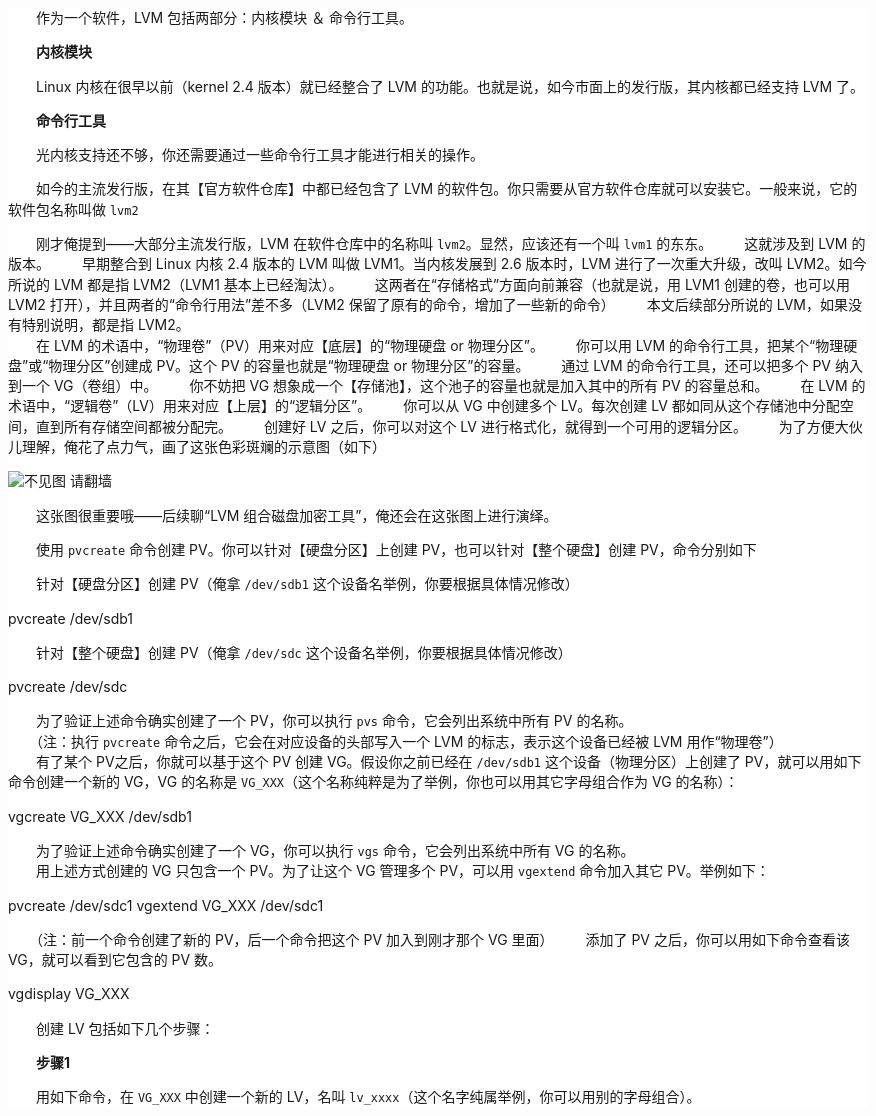   
　　作为一个软件，LVM 包括两部分：内核模块 ＆ 命令行工具。

　　**内核模块**

　　Linux 内核在很早以前（kernel 2.4 版本）就已经整合了 LVM 的功能。也就是说，如今市面上的发行版，其内核都已经支持 LVM 了。

　　**命令行工具**

　　光内核支持还不够，你还需要通过一些命令行工具才能进行相关的操作。

　　如今的主流发行版，在其【官方软件仓库】中都已经包含了 LVM 的软件包。你只需要从官方软件仓库就可以安装它。一般来说，它的软件包名称叫做 `lvm2`

  
　　刚才俺提到——大部分主流发行版，LVM 在软件仓库中的名称叫 `lvm2`。显然，应该还有一个叫 `lvm1` 的东东。 　　这就涉及到 LVM 的版本。 　　早期整合到 Linux 内核 2.4 版本的 LVM 叫做 LVM1。当内核发展到 2.6 版本时，LVM 进行了一次重大升级，改叫 LVM2。如今所说的 LVM 都是指 LVM2（LVM1 基本上已经淘汰）。 　　这两者在“存储格式”方面向前兼容（也就是说，用 LVM1 创建的卷，也可以用 LVM2 打开），并且两者的“命令行用法”差不多（LVM2 保留了原有的命令，增加了一些新的命令） 　　本文后续部分所说的 LVM，如果没有特别说明，都是指 LVM2。  
　　在 LVM 的术语中，“物理卷”（PV）用来对应【底层】的“物理硬盘 or 物理分区”。 　　你可以用 LVM 的命令行工具，把某个“物理硬盘”或“物理分区”创建成 PV。这个 PV 的容量也就是“物理硬盘 or 物理分区”的容量。 　　通过 LVM 的命令行工具，还可以把多个 PV 纳入到一个 VG（卷组）中。 　　你不妨把 VG 想象成一个【存储池】，这个池子的容量也就是加入其中的所有 PV 的容量总和。 　　在 LVM 的术语中，“逻辑卷”（LV）用来对应【上层】的“逻辑分区”。 　　你可以从 VG 中创建多个 LV。每次创建 LV 都如同从这个存储池中分配空间，直到所有存储空间都被分配完。 　　创建好 LV 之后，你可以对这个 LV 进行格式化，就得到一个可用的逻辑分区。 　　为了方便大伙儿理解，俺花了点力气，画了这张色彩斑斓的示意图（如下）

![不见图 请翻墙](https://lh5.googleusercontent.com/5i9spCj1Ym3kyZVOcoLngVQokBxRT8ccZUgmwKAZzTdWj93Xlg8bGbdT3z4wF22JFSBWaoLXHSTK6zNToUWiUiITjhFDY2leyiPIstLO-osHEQy8rH-tAn7LnggRZk58l24Gx5fyH1o)

　　这张图很重要哦——后续聊“LVM 组合磁盘加密工具”，俺还会在这张图上进行演绎。  
  
　　使用 `pvcreate` 命令创建 PV。你可以针对【硬盘分区】上创建 PV，也可以针对【整个硬盘】创建 PV，命令分别如下

　　针对【硬盘分区】创建 PV（俺拿 `/dev/sdb1` 这个设备名举例，你要根据具体情况修改）

  

pvcreate /dev/sdb1

  
　　针对【整个硬盘】创建 PV（俺拿 `/dev/sdc` 这个设备名举例，你要根据具体情况修改）  

pvcreate /dev/sdc

　　为了验证上述命令确实创建了一个 PV，你可以执行 `pvs` 命令，它会列出系统中所有 PV 的名称。  
　　（注：执行 `pvcreate` 命令之后，它会在对应设备的头部写入一个 LVM 的标志，表示这个设备已经被 LVM 用作“物理卷”）  
　　有了某个 PV之后，你就可以基于这个 PV 创建 VG。假设你之前已经在 `/dev/sdb1` 这个设备（物理分区）上创建了 PV，就可以用如下命令创建一个新的 VG，VG 的名称是 `VG_XXX`（这个名称纯粹是为了举例，你也可以用其它字母组合作为 VG 的名称）：  

vgcreate VG\_XXX /dev/sdb1

　　为了验证上述命令确实创建了一个 VG，你可以执行 `vgs` 命令，它会列出系统中所有 VG 的名称。  
　　用上述方式创建的 VG 只包含一个 PV。为了让这个 VG 管理多个 PV，可以用 `vgextend` 命令加入其它 PV。举例如下：  

pvcreate /dev/sdc1
vgextend VG\_XXX /dev/sdc1

　　（注：前一个命令创建了新的 PV，后一个命令把这个 PV 加入到刚才那个 VG 里面） 　　添加了 PV 之后，你可以用如下命令查看该 VG，就可以看到它包含的 PV 数。

vgdisplay VG\_XXX

  
　　创建 LV 包括如下几个步骤：

　　**步骤1**

  
　　用如下命令，在 `VG_XXX` 中创建一个新的 LV，名叫 `lv_xxxx`（这个名字纯属举例，你可以用别的字母组合）。  
